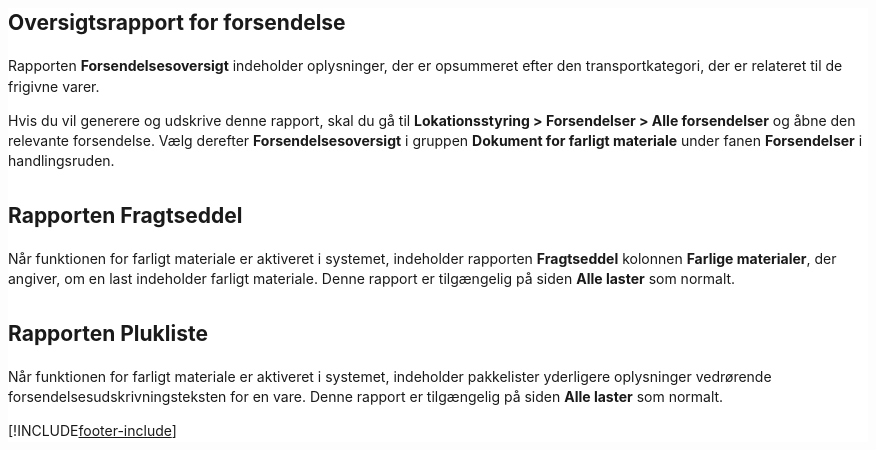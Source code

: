 ## <a name="shipment-summary-report"></a>Oversigtsrapport for forsendelse

Rapporten **Forsendelsesoversigt** indeholder oplysninger, der er opsummeret efter den transportkategori, der er relateret til de frigivne varer.

Hvis du vil generere og udskrive denne rapport, skal du gå til **Lokationsstyring \> Forsendelser \> Alle forsendelser** og åbne den relevante forsendelse. Vælg derefter **Forsendelsesoversigt** i gruppen **Dokument for farligt materiale** under fanen **Forsendelser** i handlingsruden.

## <a name="bill-of-lading-report"></a>Rapporten Fragtseddel

Når funktionen for farligt materiale er aktiveret i systemet, indeholder rapporten **Fragtseddel** kolonnen **Farlige materialer**, der angiver, om en last indeholder farligt materiale. Denne rapport er tilgængelig på siden **Alle laster** som normalt.

## <a name="packing-list-report"></a>Rapporten Plukliste

Når funktionen for farligt materiale er aktiveret i systemet, indeholder pakkelister yderligere oplysninger vedrørende forsendelsesudskrivningsteksten for en vare. Denne rapport er tilgængelig på siden **Alle laster** som normalt.


[!INCLUDE[footer-include](../../includes/footer-banner.md)]